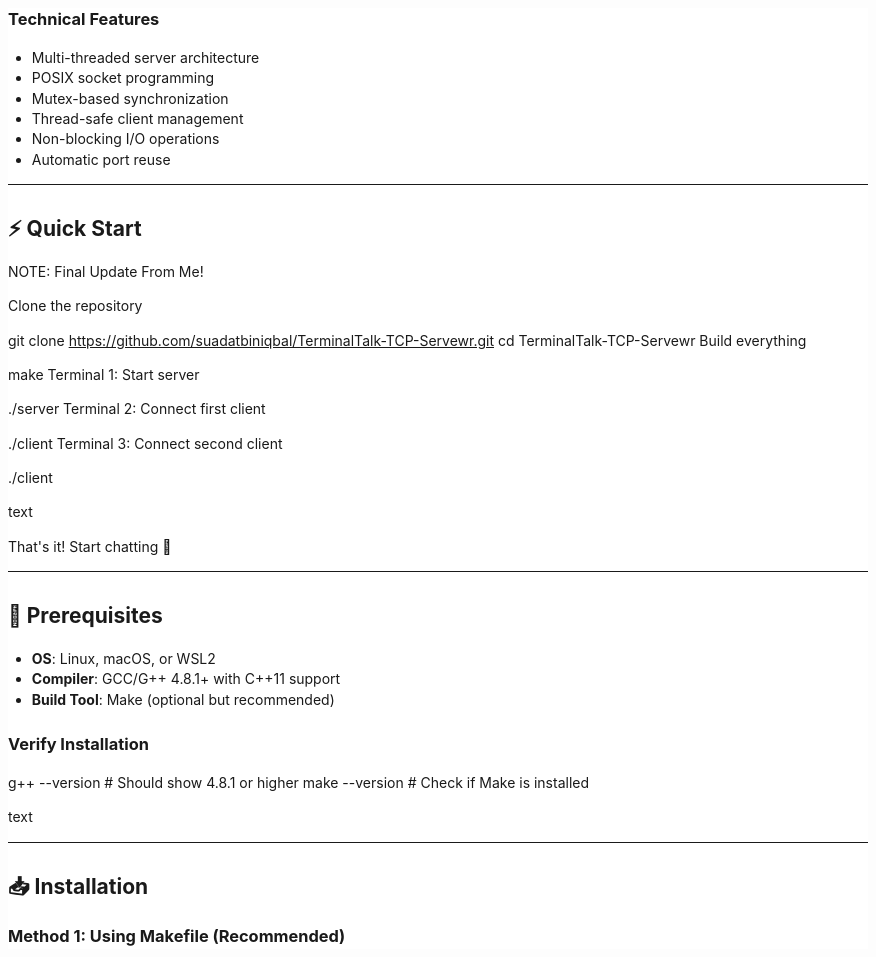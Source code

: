 ### Technical Features
- Multi-threaded server architecture
- POSIX socket programming
- Mutex-based synchronization
- Thread-safe client management
- Non-blocking I/O operations
- Automatic port reuse

---

## ⚡ Quick Start

NOTE: Final Update From Me!

Clone the repository

git clone https://github.com/suadatbiniqbal/TerminalTalk-TCP-Servewr.git
cd TerminalTalk-TCP-Servewr
Build everything

make
Terminal 1: Start server

./server
Terminal 2: Connect first client

./client
Terminal 3: Connect second client

./client

text

That's it! Start chatting 🎉

---

## 🔧 Prerequisites

- **OS**: Linux, macOS, or WSL2
- **Compiler**: GCC/G++ 4.8.1+ with C++11 support
- **Build Tool**: Make (optional but recommended)

### Verify Installation

g++ --version # Should show 4.8.1 or higher
make --version # Check if Make is installed

text

---

## 📥 Installation

### Method 1: Using Makefile (Recommended)
